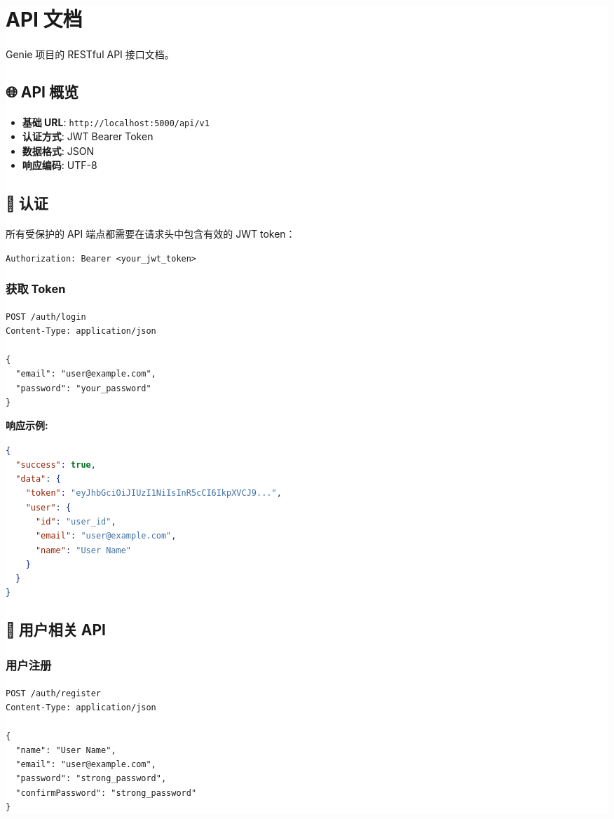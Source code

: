 # API 文档

Genie 项目的 RESTful API 接口文档。

## 🌐 API 概览

- **基础 URL**: `http://localhost:5000/api/v1`
- **认证方式**: JWT Bearer Token
- **数据格式**: JSON
- **响应编码**: UTF-8

## 🔐 认证

所有受保护的 API 端点都需要在请求头中包含有效的 JWT token：

```
Authorization: Bearer <your_jwt_token>
```

### 获取 Token

```http
POST /auth/login
Content-Type: application/json

{
  "email": "user@example.com",
  "password": "your_password"
}
```

**响应示例:**
```json
{
  "success": true,
  "data": {
    "token": "eyJhbGciOiJIUzI1NiIsInR5cCI6IkpXVCJ9...",
    "user": {
      "id": "user_id",
      "email": "user@example.com",
      "name": "User Name"
    }
  }
}
```

## 👤 用户相关 API

### 用户注册
```http
POST /auth/register
Content-Type: application/json

{
  "name": "User Name",
  "email": "user@example.com",
  "password": "strong_password",
  "confirmPassword": "strong_password"
}
```
